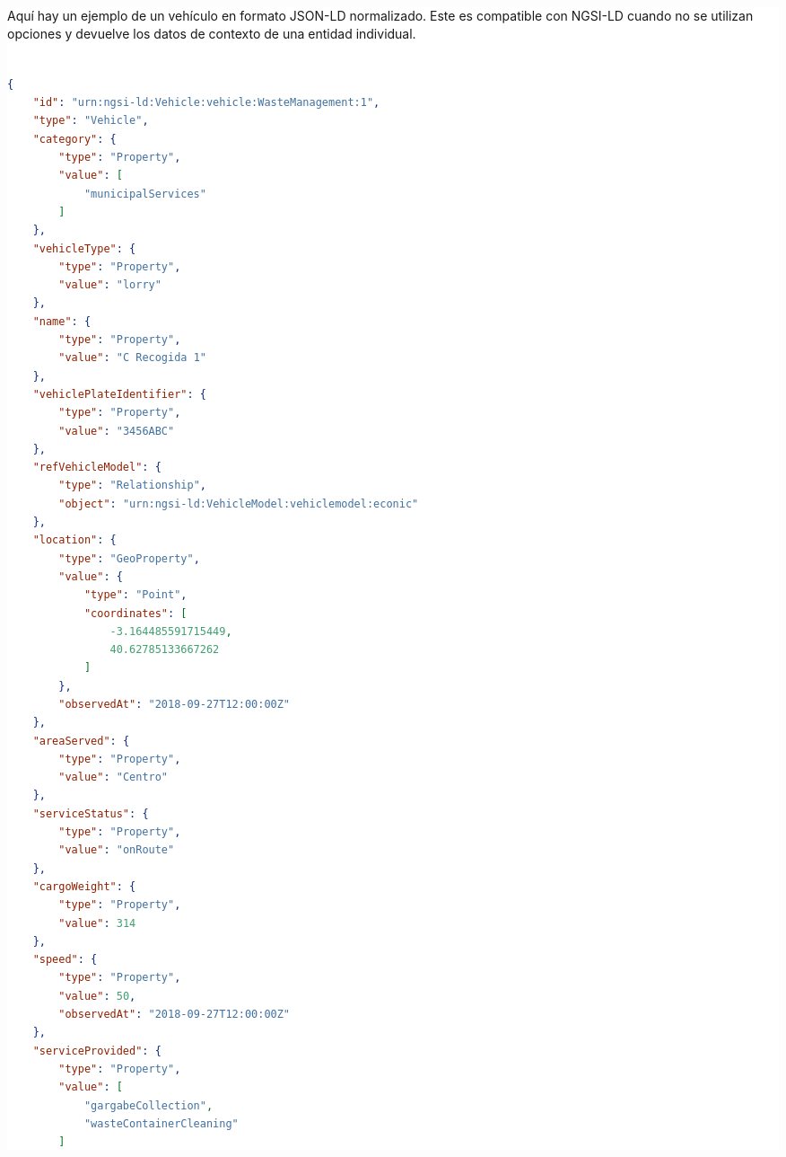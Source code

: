 Aquí hay un ejemplo de un vehículo en formato JSON-LD normalizado. Este es compatible con NGSI-LD cuando no se utilizan opciones y devuelve los datos de contexto de una entidad individual.  

```json  

{  
    "id": "urn:ngsi-ld:Vehicle:vehicle:WasteManagement:1",  
    "type": "Vehicle",  
    "category": {  
        "type": "Property",  
        "value": [  
            "municipalServices"  
        ]  
    },  
    "vehicleType": {  
        "type": "Property",  
        "value": "lorry"  
    },  
    "name": {  
        "type": "Property",  
        "value": "C Recogida 1"  
    },  
    "vehiclePlateIdentifier": {  
        "type": "Property",  
        "value": "3456ABC"  
    },  
    "refVehicleModel": {  
        "type": "Relationship",  
        "object": "urn:ngsi-ld:VehicleModel:vehiclemodel:econic"  
    },  
    "location": {  
        "type": "GeoProperty",  
        "value": {  
            "type": "Point",  
            "coordinates": [  
                -3.164485591715449,  
                40.62785133667262  
            ]  
        },  
        "observedAt": "2018-09-27T12:00:00Z"  
    },  
    "areaServed": {  
        "type": "Property",  
        "value": "Centro"  
    },  
    "serviceStatus": {  
        "type": "Property",  
        "value": "onRoute"  
    },  
    "cargoWeight": {  
        "type": "Property",  
        "value": 314  
    },  
    "speed": {  
        "type": "Property",  
        "value": 50,  
        "observedAt": "2018-09-27T12:00:00Z"  
    },  
    "serviceProvided": {  
        "type": "Property",  
        "value": [  
            "gargabeCollection",  
            "wasteContainerCleaning"  
        ]  
```